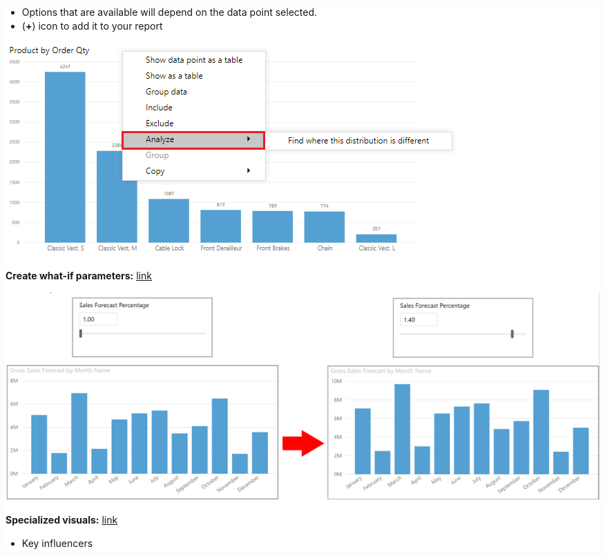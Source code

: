 - Options that are available will depend on the data point selected.
- (**+**) icon to add it to your report

![Untitled](PowerBI/PL300/images/Untitled%2074.png)

****Create what-if parameters:**** [link](https://learn.microsoft.com/en-us/training/modules/perform-analytics-power-bi/8-what-if-parameters)

![Untitled](PowerBI/PL300/images/Untitled%2075.png)

****Specialized visuals:**** [link](https://learn.microsoft.com/en-us/training/modules/perform-analytics-power-bi/9-use-specialized-visuals)

- Key influencers
    